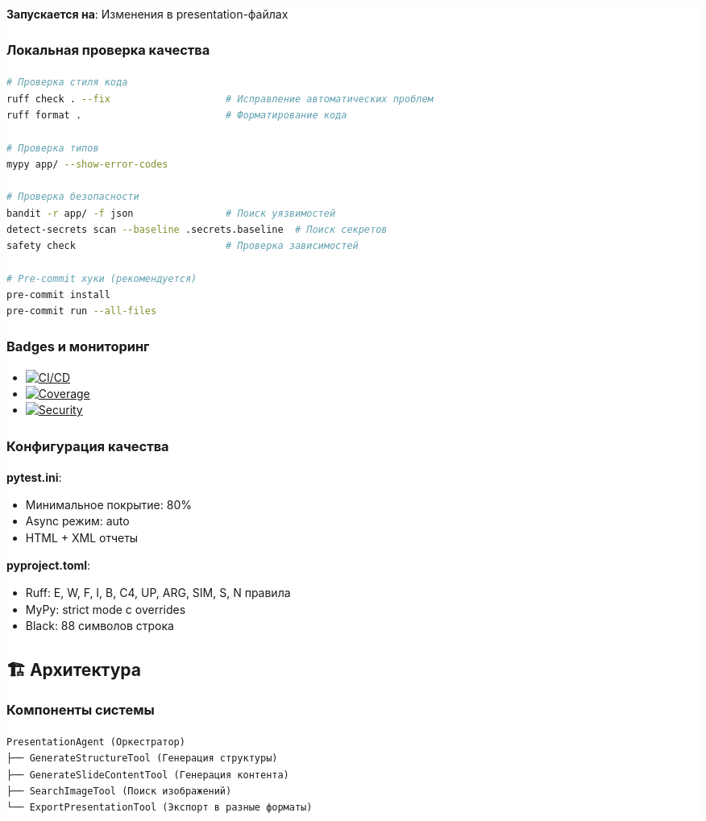 **Запускается на**: Изменения в presentation-файлах

### Локальная проверка качества

```bash
# Проверка стиля кода
ruff check . --fix                    # Исправление автоматических проблем
ruff format .                         # Форматирование кода

# Проверка типов
mypy app/ --show-error-codes

# Проверка безопасности
bandit -r app/ -f json                # Поиск уязвимостей
detect-secrets scan --baseline .secrets.baseline  # Поиск секретов
safety check                          # Проверка зависимостей

# Pre-commit хуки (рекомендуется)
pre-commit install
pre-commit run --all-files
```

### Badges и мониторинг

- [![CI/CD](https://github.com/your-org/spark-by-manus/workflows/CI/CD%20Pipeline/badge.svg)](https://github.com/your-org/spark-by-manus/actions)
- [![Coverage](https://img.shields.io/badge/Coverage-21%25-yellow.svg)](./htmlcov/)
- [![Security](https://img.shields.io/badge/Security-Compliant-green.svg)](./)

### Конфигурация качества

**pytest.ini**:
- Минимальное покрытие: 80%
- Async режим: auto  
- HTML + XML отчеты

**pyproject.toml**:
- Ruff: E, W, F, I, B, C4, UP, ARG, SIM, S, N правила
- MyPy: strict mode с overrides
- Black: 88 символов строка

## 🏗️ Архитектура

### Компоненты системы

```
PresentationAgent (Оркестратор)
├── GenerateStructureTool (Генерация структуры)
├── GenerateSlideContentTool (Генерация контента)
├── SearchImageTool (Поиск изображений)
└── ExportPresentationTool (Экспорт в разные форматы)
```
